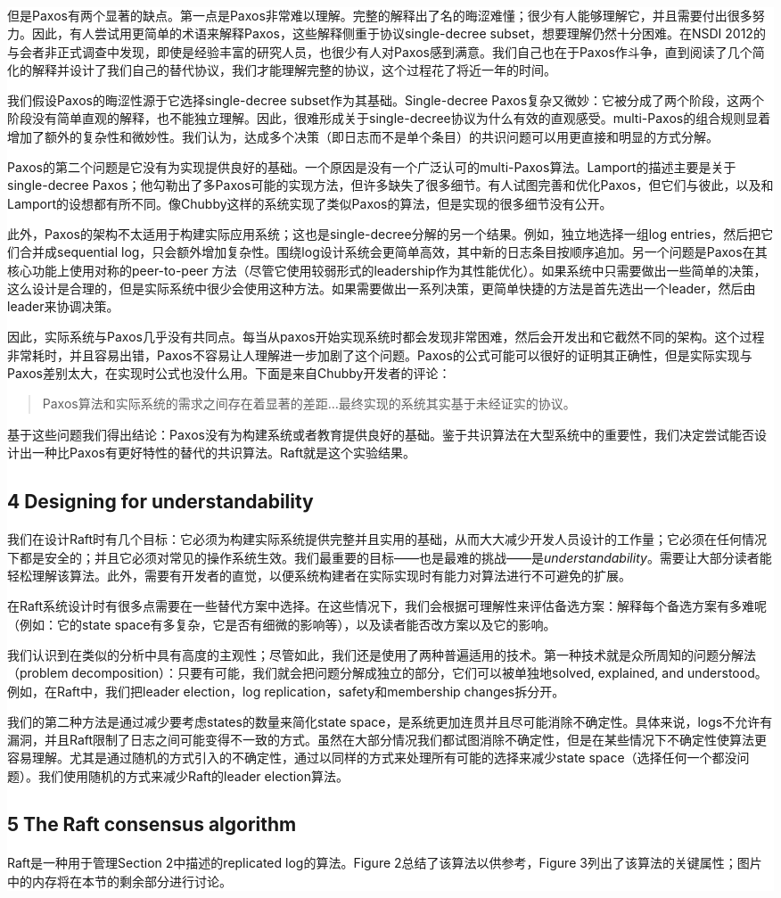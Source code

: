 但是Paxos有两个显著的缺点。第一点是Paxos非常难以理解。完整的解释出了名的晦涩难懂；很少有人能够理解它，并且需要付出很多努力。因此，有人尝试用更简单的术语来解释Paxos，这些解释侧重于协议single-decree subset，想要理解仍然十分困难。在NSDI 2012的与会者非正式调查中发现，即使是经验丰富的研究人员，也很少有人对Paxos感到满意。我们自己也在于Paxos作斗争，直到阅读了几个简化的解释并设计了我们自己的替代协议，我们才能理解完整的协议，这个过程花了将近一年的时间。

我们假设Paxos的晦涩性源于它选择single-decree subset作为其基础。Single-decree Paxos复杂又微妙：它被分成了两个阶段，这两个阶段没有简单直观的解释，也不能独立理解。因此，很难形成关于single-decree协议为什么有效的直观感受。multi-Paxos的组合规则显着增加了额外的复杂性和微妙性。我们认为，达成多个决策（即日志而不是单个条目）的共识问题可以用更直接和明显的方式分解。

Paxos的第二个问题是它没有为实现提供良好的基础。一个原因是没有一个广泛认可的multi-Paxos算法。Lamport的描述主要是关于single-decree Paxos；他勾勒出了多Paxos可能的实现方法，但许多缺失了很多细节。有人试图完善和优化Paxos，但它们与彼此，以及和Lamport的设想都有所不同。像Chubby这样的系统实现了类似Paxos的算法，但是实现的很多细节没有公开。

此外，Paxos的架构不太适用于构建实际应用系统；这也是single-decree分解的另一个结果。例如，独立地选择一组log entries，然后把它们合并成sequential log，只会额外增加复杂性。围绕log设计系统会更简单高效，其中新的日志条目按顺序追加。另一个问题是Paxos在其核心功能上使用对称的peer-to-peer 方法（尽管它使用较弱形式的leadership作为其性能优化）。如果系统中只需要做出一些简单的决策，这么设计是合理的，但是实际系统中很少会使用这种方法。如果需要做出一系列决策，更简单快捷的方法是首先选出一个leader，然后由leader来协调决策。

因此，实际系统与Paxos几乎没有共同点。每当从paxos开始实现系统时都会发现非常困难，然后会开发出和它截然不同的架构。这个过程非常耗时，并且容易出错，Paxos不容易让人理解进一步加剧了这个问题。Paxos的公式可能可以很好的证明其正确性，但是实际实现与Paxos差别太大，在实现时公式也没什么用。下面是来自Chubby开发者的评论：

> Paxos算法和实际系统的需求之间存在着显著的差距…最终实现的系统其实基于未经证实的协议。

基于这些问题我们得出结论：Paxos没有为构建系统或者教育提供良好的基础。鉴于共识算法在大型系统中的重要性，我们决定尝试能否设计出一种比Paxos有更好特性的替代的共识算法。Raft就是这个实验结果。

## 4 Designing for understandability

我们在设计Raft时有几个目标：它必须为构建实际系统提供完整并且实用的基础，从而大大减少开发人员设计的工作量；它必须在任何情况下都是安全的；并且它必须对常见的操作系统生效。我们最重要的目标——也是最难的挑战——是*understandability*。需要让大部分读者能轻松理解该算法。此外，需要有开发者的直觉，以便系统构建者在实际实现时有能力对算法进行不可避免的扩展。

在Raft系统设计时有很多点需要在一些替代方案中选择。在这些情况下，我们会根据可理解性来评估备选方案：解释每个备选方案有多难呢（例如：它的state space有多复杂，它是否有细微的影响等），以及读者能否改方案以及它的影响。

我们认识到在类似的分析中具有高度的主观性；尽管如此，我们还是使用了两种普遍适用的技术。第一种技术就是众所周知的问题分解法（problem decomposition）：只要有可能，我们就会把问题分解成独立的部分，它们可以被单独地solved, explained, and understood。例如，在Raft中，我们把leader election，log replication，safety和membership changes拆分开。

我们的第二种方法是通过减少要考虑states的数量来简化state space，是系统更加连贯并且尽可能消除不确定性。具体来说，logs不允许有漏洞，并且Raft限制了日志之间可能变得不一致的方式。虽然在大部分情况我们都试图消除不确定性，但是在某些情况下不确定性使算法更容易理解。尤其是通过随机的方式引入的不确定性，通过以同样的方式来处理所有可能的选择来减少state space（选择任何一个都没问题）。我们使用随机的方式来减少Raft的leader election算法。

## 5 The Raft consensus algorithm

Raft是一种用于管理Section 2中描述的replicated log的算法。Figure 2总结了该算法以供参考，Figure 3列出了该算法的关键属性；图片中的内存将在本节的剩余部分进行讨论。
